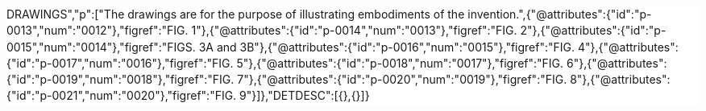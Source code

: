 DRAWINGS","p":["The drawings are for the purpose of illustrating embodiments of the invention.",{"@attributes":{"id":"p-0013","num":"0012"},"figref":"FIG. 1"},{"@attributes":{"id":"p-0014","num":"0013"},"figref":"FIG. 2"},{"@attributes":{"id":"p-0015","num":"0014"},"figref":"FIGS. 3A and 3B"},{"@attributes":{"id":"p-0016","num":"0015"},"figref":"FIG. 4"},{"@attributes":{"id":"p-0017","num":"0016"},"figref":"FIG. 5"},{"@attributes":{"id":"p-0018","num":"0017"},"figref":"FIG. 6"},{"@attributes":{"id":"p-0019","num":"0018"},"figref":"FIG. 7"},{"@attributes":{"id":"p-0020","num":"0019"},"figref":"FIG. 8"},{"@attributes":{"id":"p-0021","num":"0020"},"figref":"FIG. 9"}]},"DETDESC":[{},{}]}
